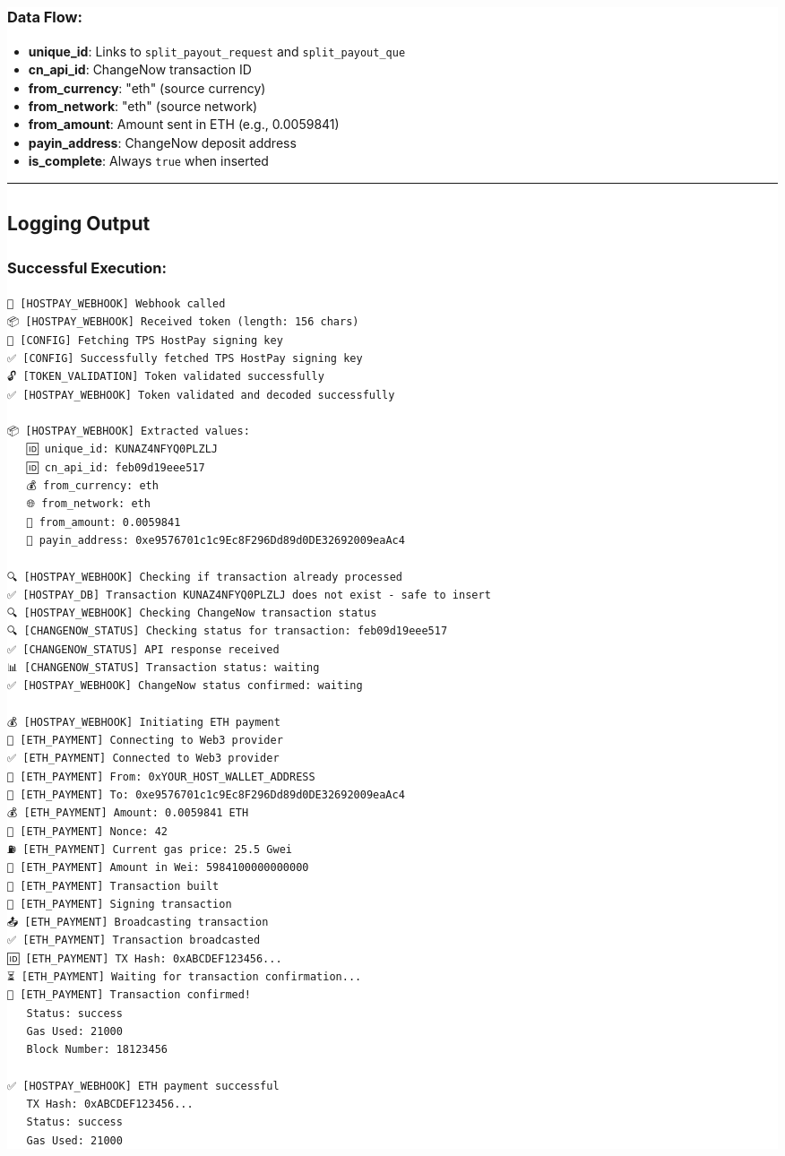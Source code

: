 ### Data Flow:
- **unique_id**: Links to `split_payout_request` and `split_payout_que`
- **cn_api_id**: ChangeNow transaction ID
- **from_currency**: "eth" (source currency)
- **from_network**: "eth" (source network)
- **from_amount**: Amount sent in ETH (e.g., 0.0059841)
- **payin_address**: ChangeNow deposit address
- **is_complete**: Always `true` when inserted

---

## Logging Output

### Successful Execution:
```
🎯 [HOSTPAY_WEBHOOK] Webhook called
📦 [HOSTPAY_WEBHOOK] Received token (length: 156 chars)
🔐 [CONFIG] Fetching TPS HostPay signing key
✅ [CONFIG] Successfully fetched TPS HostPay signing key
🔓 [TOKEN_VALIDATION] Token validated successfully
✅ [HOSTPAY_WEBHOOK] Token validated and decoded successfully

📦 [HOSTPAY_WEBHOOK] Extracted values:
   🆔 unique_id: KUNAZ4NFYQ0PLZLJ
   🆔 cn_api_id: feb09d19eee517
   💰 from_currency: eth
   🌐 from_network: eth
   💸 from_amount: 0.0059841
   🏦 payin_address: 0xe9576701c1c9Ec8F296Dd89d0DE32692009eaAc4

🔍 [HOSTPAY_WEBHOOK] Checking if transaction already processed
✅ [HOSTPAY_DB] Transaction KUNAZ4NFYQ0PLZLJ does not exist - safe to insert
🔍 [HOSTPAY_WEBHOOK] Checking ChangeNow transaction status
🔍 [CHANGENOW_STATUS] Checking status for transaction: feb09d19eee517
✅ [CHANGENOW_STATUS] API response received
📊 [CHANGENOW_STATUS] Transaction status: waiting
✅ [HOSTPAY_WEBHOOK] ChangeNow status confirmed: waiting

💰 [HOSTPAY_WEBHOOK] Initiating ETH payment
🔗 [ETH_PAYMENT] Connecting to Web3 provider
✅ [ETH_PAYMENT] Connected to Web3 provider
🏦 [ETH_PAYMENT] From: 0xYOUR_HOST_WALLET_ADDRESS
🏦 [ETH_PAYMENT] To: 0xe9576701c1c9Ec8F296Dd89d0DE32692009eaAc4
💰 [ETH_PAYMENT] Amount: 0.0059841 ETH
🔢 [ETH_PAYMENT] Nonce: 42
⛽ [ETH_PAYMENT] Current gas price: 25.5 Gwei
💸 [ETH_PAYMENT] Amount in Wei: 5984100000000000
📝 [ETH_PAYMENT] Transaction built
🔐 [ETH_PAYMENT] Signing transaction
📤 [ETH_PAYMENT] Broadcasting transaction
✅ [ETH_PAYMENT] Transaction broadcasted
🆔 [ETH_PAYMENT] TX Hash: 0xABCDEF123456...
⏳ [ETH_PAYMENT] Waiting for transaction confirmation...
🎉 [ETH_PAYMENT] Transaction confirmed!
   Status: success
   Gas Used: 21000
   Block Number: 18123456

✅ [HOSTPAY_WEBHOOK] ETH payment successful
   TX Hash: 0xABCDEF123456...
   Status: success
   Gas Used: 21000
```